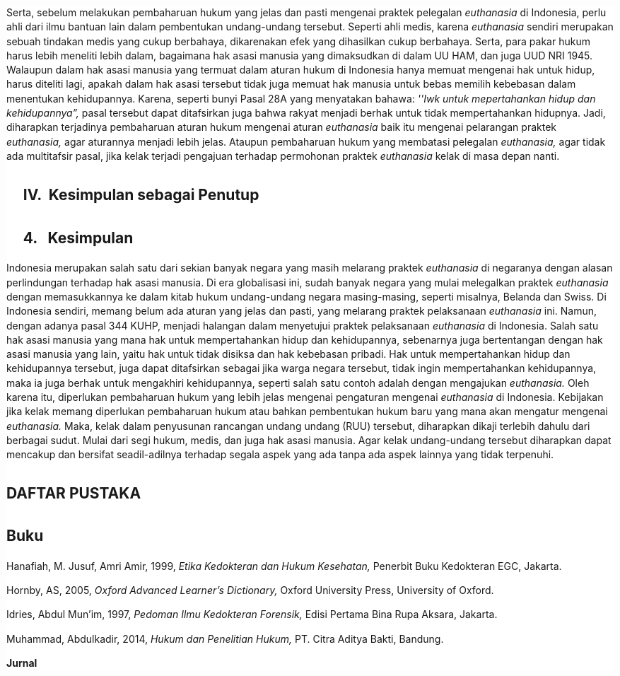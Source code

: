 <p><span class="font2">Serta, sebelum melakukan pembaharuan hukum yang jelas dan pasti mengenai praktek pelegalan </span><span class="font2" style="font-style:italic;">euthanasia</span><span class="font2"> di Indonesia, perlu ahli dari ilmu bantuan lain dalam pembentukan undang-undang tersebut. Seperti ahli medis, karena </span><span class="font2" style="font-style:italic;">euthanasia</span><span class="font2"> sendiri merupakan sebuah tindakan medis yang cukup berbahaya, dikarenakan efek yang dihasilkan cukup berbahaya. Serta, para pakar hukum harus lebih meneliti lebih dalam, bagaimana hak asasi manusia yang dimaksudkan di dalam UU HAM, dan juga UUD NRI 1945. Walaupun dalam hak asasi manusia yang termuat dalam aturan hukum di Indonesia hanya memuat mengenai hak untuk hidup, harus diteliti lagi, apakah dalam hak asasi tersebut tidak juga memuat hak manusia untuk bebas memilih kebebasan dalam menentukan kehidupannya. Karena, seperti bunyi Pasal 28A yang menyatakan bahawa: </span><span class="font2" style="font-style:italic;">''Iwk untuk mepertahankan hidup dan kehidupannya”,</span><span class="font2"> pasal tersebut dapat ditafsirkan juga bahwa rakyat menjadi berhak untuk tidak mempertahankan hidupnya. Jadi, diharapkan terjadinya pembaharuan aturan hukum mengenai aturan </span><span class="font2" style="font-style:italic;">euthanasia</span><span class="font2"> baik itu mengenai pelarangan praktek </span><span class="font2" style="font-style:italic;">euthanasia,</span><span class="font2"> agar aturannya menjadi lebih jelas. Ataupun pembaharuan hukum yang membatasi pelegalan </span><span class="font2" style="font-style:italic;">euthanasia,</span><span class="font2"> agar tidak ada multitafsir pasal, jika kelak terjadi pengajuan terhadap permohonan praktek </span><span class="font2" style="font-style:italic;">euthanasia</span><span class="font2"> kelak di masa depan nanti.</span></p>
<ul style="list-style:none;"><li>
<h2><a name="bookmark20"></a><span class="font2" style="font-weight:bold;"><a name="bookmark21"></a>IV. &nbsp;Kesimpulan sebagai Penutup</span><br><br><span class="font2" style="font-weight:bold;"><a name="bookmark22"></a>4. &nbsp;&nbsp;Kesimpulan</span></h2></li></ul>
<p><span class="font2">Indonesia merupakan salah satu dari sekian banyak negara yang masih melarang praktek </span><span class="font2" style="font-style:italic;">euthanasia</span><span class="font2"> di negaranya dengan alasan perlindungan terhadap hak asasi manusia. Di era globalisasi ini, sudah banyak negara yang mulai melegalkan praktek </span><span class="font2" style="font-style:italic;">euthanasia</span><span class="font2"> dengan memasukkannya ke dalam kitab hukum undang-undang negara masing-masing, seperti misalnya, Belanda dan Swiss. Di Indonesia sendiri, memang belum ada aturan yang jelas dan pasti, yang melarang praktek pelaksanaan </span><span class="font2" style="font-style:italic;">euthanasia </span><span class="font2">ini. Namun, dengan adanya pasal 344 KUHP, menjadi halangan dalam menyetujui praktek pelaksanaan </span><span class="font2" style="font-style:italic;">euthanasia</span><span class="font2"> di Indonesia. Salah satu hak asasi manusia yang mana hak untuk mempertahankan hidup dan kehidupannya, sebenarnya juga bertentangan dengan hak asasi manusia yang lain, yaitu hak untuk tidak disiksa dan hak kebebasan pribadi. Hak untuk mempertahankan hidup dan kehidupannya tersebut, juga dapat ditafsirkan sebagai jika warga negara tersebut, tidak ingin mempertahankan kehidupannya, maka ia juga berhak untuk mengakhiri kehidupannya, seperti salah satu contoh adalah dengan mengajukan </span><span class="font2" style="font-style:italic;">euthanasia.</span><span class="font2"> Oleh karena itu, diperlukan pembaharuan hukum yang lebih jelas mengenai pengaturan mengenai </span><span class="font2" style="font-style:italic;">euthanasia</span><span class="font2"> di Indonesia. Kebijakan jika kelak memang diperlukan pembaharuan hukum atau bahkan pembentukan hukum baru yang mana akan mengatur mengenai </span><span class="font2" style="font-style:italic;">euthanasia.</span><span class="font2"> Maka, kelak dalam penyusunan rancangan undang undang (RUU) tersebut, diharapkan dikaji terlebih dahulu dari berbagai sudut. Mulai dari segi hukum, medis, dan juga hak asasi manusia. Agar kelak undang-undang tersebut diharapkan dapat mencakup dan bersifat seadil-adilnya terhadap segala aspek yang ada tanpa ada aspek lainnya yang tidak terpenuhi.</span></p>
<h2><a name="bookmark23"></a><span class="font2" style="font-weight:bold;"><a name="bookmark24"></a>DAFTAR PUSTAKA</span></h2>
<h2><a name="bookmark25"></a><span class="font2" style="font-weight:bold;"><a name="bookmark26"></a>Buku</span></h2>
<p><span class="font2">Hanafiah, M. Jusuf, Amri Amir, 1999, </span><span class="font2" style="font-style:italic;">Etika Kedokteran dan Hukum Kesehatan,</span><span class="font2"> Penerbit Buku Kedokteran EGC, Jakarta.</span></p>
<p><span class="font2">Hornby, AS, 2005, </span><span class="font2" style="font-style:italic;">Oxford Advanced Learner’s Dictionary,</span><span class="font2"> Oxford University Press, University of Oxford.</span></p>
<p><span class="font2">Idries, Abdul Mun’im, 1997, </span><span class="font2" style="font-style:italic;">Pedoman Ilmu Kedokteran Forensik,</span><span class="font2"> Edisi Pertama Bina Rupa Aksara, Jakarta.</span></p>
<p><span class="font2">Muhammad, Abdulkadir, 2014, </span><span class="font2" style="font-style:italic;">Hukum dan Penelitian Hukum,</span><span class="font2"> PT. Citra Aditya Bakti, Bandung.</span></p>
<p><span class="font2" style="font-weight:bold;">Jurnal</span></p>